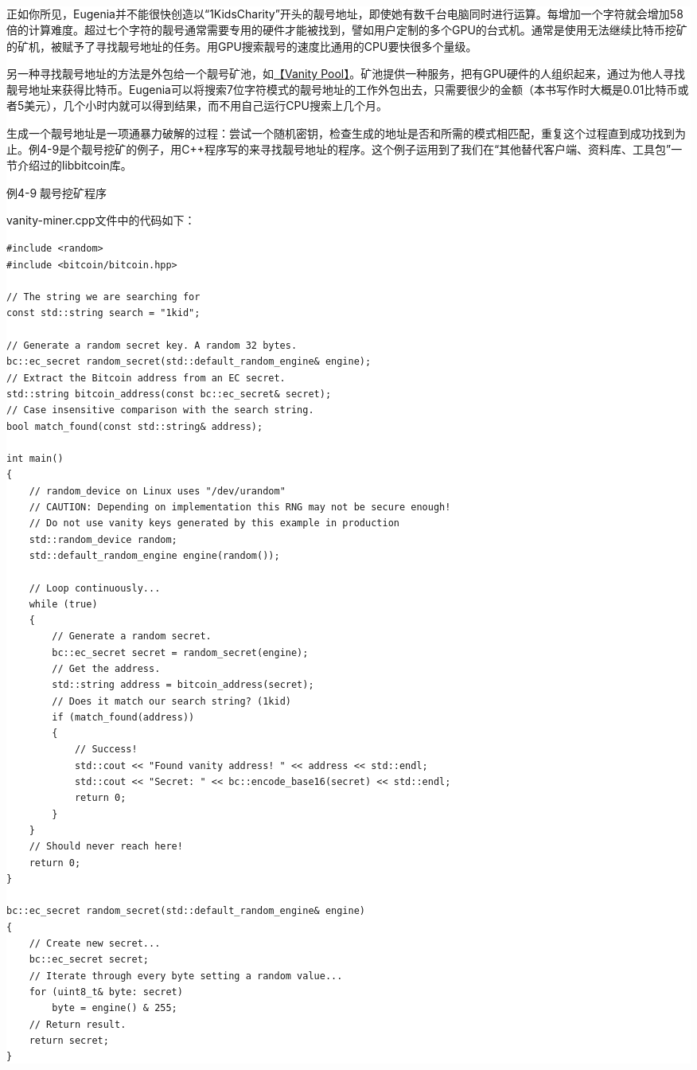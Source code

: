 正如你所见，Eugenia并不能很快创造以“1KidsCharity”开头的靓号地址，即使她有数千台电脑同时进行运算。每增加一个字符就会增加58倍的计算难度。超过七个字符的靓号通常需要专用的硬件才能被找到，譬如用户定制的多个GPU的台式机。通常是使用无法继续比特币挖矿的矿机，被赋予了寻找靓号地址的任务。用GPU搜索靓号的速度比通用的CPU要快很多个量级。

另一种寻找靓号地址的方法是外包给一个靓号矿池，如[【Vanity Pool】](http://vanitypool.appspot.com/)。矿池提供一种服务，把有GPU硬件的人组织起来，通过为他人寻找靓号地址来获得比特币。Eugenia可以将搜索7位字符模式的靓号地址的工作外包出去，只需要很少的金额（本书写作时大概是0.01比特币或者5美元），几个小时内就可以得到结果，而不用自己运行CPU搜索上几个月。

生成一个靓号地址是一项通暴力破解的过程：尝试一个随机密钥，检查生成的地址是否和所需的模式相匹配，重复这个过程直到成功找到为止。例4-9是个靓号挖矿的例子，用C++程序写的来寻找靓号地址的程序。这个例子运用到了我们在“其他替代客户端、资料库、工具包”一节介绍过的libbitcoin库。

例4-9 靓号挖矿程序

vanity-miner.cpp文件中的代码如下：

```
#include <random>
#include <bitcoin/bitcoin.hpp>

// The string we are searching for
const std::string search = "1kid";

// Generate a random secret key. A random 32 bytes.
bc::ec_secret random_secret(std::default_random_engine& engine);
// Extract the Bitcoin address from an EC secret.
std::string bitcoin_address(const bc::ec_secret& secret);
// Case insensitive comparison with the search string.
bool match_found(const std::string& address);

int main()
{
    // random_device on Linux uses "/dev/urandom"
    // CAUTION: Depending on implementation this RNG may not be secure enough!
    // Do not use vanity keys generated by this example in production
    std::random_device random;
    std::default_random_engine engine(random());
    
    // Loop continuously...
    while (true)
    {
        // Generate a random secret.
        bc::ec_secret secret = random_secret(engine);
        // Get the address.
        std::string address = bitcoin_address(secret);
        // Does it match our search string? (1kid)
        if (match_found(address))
        {
            // Success!
            std::cout << "Found vanity address! " << address << std::endl;
            std::cout << "Secret: " << bc::encode_base16(secret) << std::endl;
            return 0;
        }
    }
    // Should never reach here!
    return 0;
}

bc::ec_secret random_secret(std::default_random_engine& engine)
{
    // Create new secret...
    bc::ec_secret secret;
    // Iterate through every byte setting a random value...
    for (uint8_t& byte: secret)
        byte = engine() & 255;
    // Return result.
    return secret;
}
```